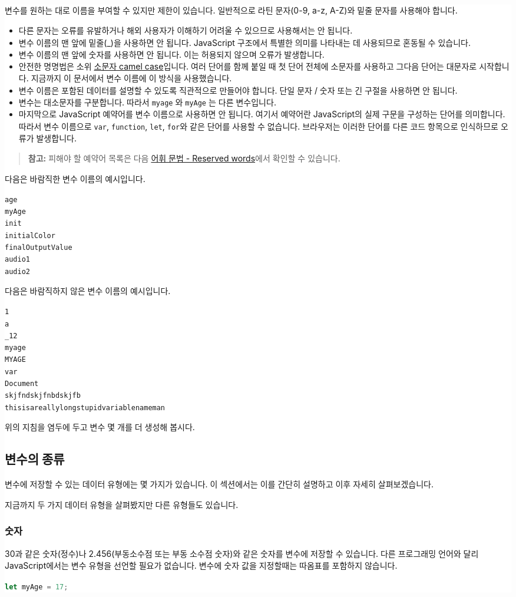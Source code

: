 변수를 원하는 대로 이름을 부여할 수 있지만 제한이 있습니다. 일반적으로 라틴 문자(0-9, a-z, A-Z)와 밑줄 문자를 사용해야 합니다.

- 다른 문자는 오류를 유발하거나 해외 사용자가 이해하기 어려울 수 있으므로 사용해서는 안 됩니다.
- 변수 이름의 맨 앞에 밑줄(\_)을 사용하면 안 됩니다. JavaScript 구조에서 특별한 의미를 나타내는 데 사용되므로 혼동될 수 있습니다.
- 변수 이름의 맨 앞에 숫자를 사용하면 안 됩니다. 이는 허용되지 않으며 오류가 발생합니다.
- 안전한 명명법은 소위 [소문자 camel case](https://en.wikipedia.org/wiki/CamelCase#Variations_and_synonyms)입니다. 여러 단어를 함께 붙일 때 첫 단어 전체에 소문자를 사용하고 그다음 단어는 대문자로 시작합니다. 지금까지 이 문서에서 변수 이름에 이 방식을 사용했습니다.
- 변수 이름은 포함된 데이터를 설명할 수 있도록 직관적으로 만들어야 합니다. 단일 문자 / 숫자 또는 긴 구절을 사용하면 안 됩니다.
- 변수는 대소문자를 구분합니다. 따라서 `myage` 와 `myAge` 는 다른 변수입니다.
- 마지막으로 JavaScript 예약어를 변수 이름으로 사용하면 안 됩니다. 여기서 예약어란 JavaScript의 실제 구문을 구성하는 단어를 의미합니다. 따라서 변수 이름으로 `var`, `function`, `let`, `for`와 같은 단어를 사용할 수 없습니다. 브라우저는 이러한 단어를 다른 코드 항목으로 인식하므로 오류가 발생합니다.

> **참고:** 피해야 할 예약어 목록은 다음 [어휘 문법 - Reserved words](/ko/docs/Web/JavaScript/Reference/Lexical_grammar#Keywords)에서 확인할 수 있습니다.

다음은 바람직한 변수 이름의 예시입니다.

```plain example-good
age
myAge
init
initialColor
finalOutputValue
audio1
audio2
```

다음은 바람직하지 않은 변수 이름의 예시입니다.

```plain example-bad
1
a
_12
myage
MYAGE
var
Document
skjfndskjfnbdskjfb
thisisareallylongstupidvariablenameman
```

위의 지침을 염두에 두고 변수 몇 개를 더 생성해 봅시다.

## 변수의 종류

변수에 저장할 수 있는 데이터 유형에는 몇 가지가 있습니다. 이 섹션에서는 이를 간단히 설명하고 이후 자세히 살펴보겠습니다.

지금까지 두 가지 데이터 유형을 살펴봤지만 다른 유형들도 있습니다.

### 숫자

30과 같은 숫자(정수)나 2.456(부동소수점 또는 부동 소수점 숫자)와 같은 숫자를 변수에 저장할 수 있습니다. 다른 프로그래밍 언어와 달리 JavaScript에서는 변수 유형을 선언할 필요가 없습니다. 변수에 숫자 값을 지정할때는 따옴표를 포함하지 않습니다.

```js
let myAge = 17;
```
